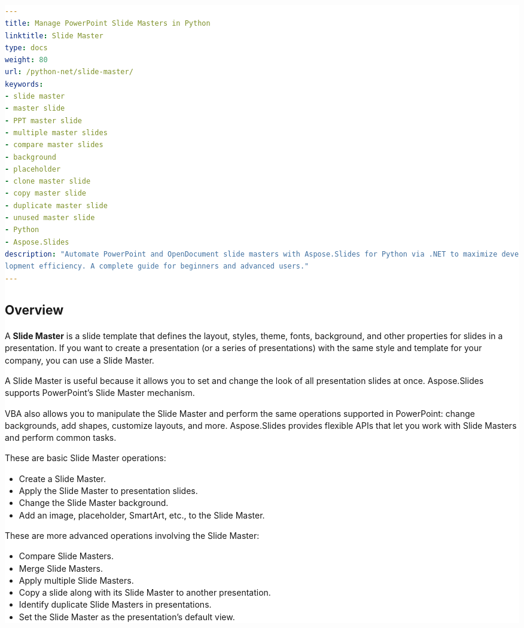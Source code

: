 ```yaml
---
title: Manage PowerPoint Slide Masters in Python
linktitle: Slide Master
type: docs
weight: 80
url: /python-net/slide-master/
keywords:
- slide master
- master slide
- PPT master slide
- multiple master slides
- compare master slides
- background
- placeholder
- clone master slide
- copy master slide
- duplicate master slide
- unused master slide
- Python
- Aspose.Slides
description: "Automate PowerPoint and OpenDocument slide masters with Aspose.Slides for Python via .NET to maximize development efficiency. A complete guide for beginners and advanced users."
---
```


## **Overview**

A **Slide Master** is a slide template that defines the layout, styles, theme, fonts, background, and other properties for slides in a presentation. If you want to create a presentation (or a series of presentations) with the same style and template for your company, you can use a Slide Master.

A Slide Master is useful because it allows you to set and change the look of all presentation slides at once. Aspose.Slides supports PowerPoint’s Slide Master mechanism.

VBA also allows you to manipulate the Slide Master and perform the same operations supported in PowerPoint: change backgrounds, add shapes, customize layouts, and more. Aspose.Slides provides flexible APIs that let you work with Slide Masters and perform common tasks.

These are basic Slide Master operations:

- Create a Slide Master.
- Apply the Slide Master to presentation slides.
- Change the Slide Master background.
- Add an image, placeholder, SmartArt, etc., to the Slide Master.

These are more advanced operations involving the Slide Master:

- Compare Slide Masters.
- Merge Slide Masters.
- Apply multiple Slide Masters.
- Copy a slide along with its Slide Master to another presentation.
- Identify duplicate Slide Masters in presentations.
- Set the Slide Master as the presentation’s default view.
